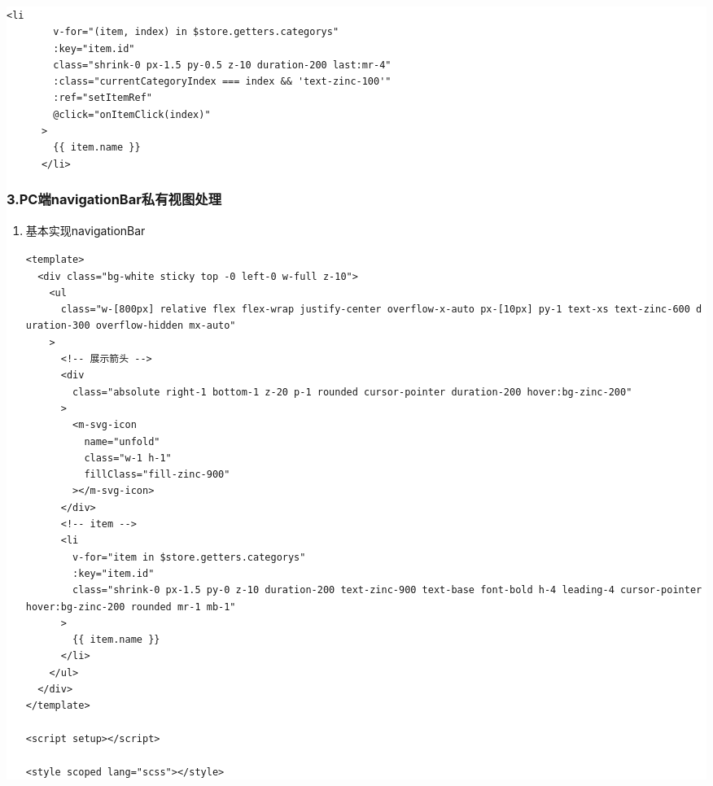    ```vue
   <li
           v-for="(item, index) in $store.getters.categorys"
           :key="item.id"
           class="shrink-0 px-1.5 py-0.5 z-10 duration-200 last:mr-4"
           :class="currentCategoryIndex === index && 'text-zinc-100'"
           :ref="setItemRef"
           @click="onItemClick(index)"
         >
           {{ item.name }}
         </li>
   ```

### 3.PC端navigationBar私有视图处理

1. 基本实现navigationBar

   ```vue
   <template>
     <div class="bg-white sticky top -0 left-0 w-full z-10">
       <ul
         class="w-[800px] relative flex flex-wrap justify-center overflow-x-auto px-[10px] py-1 text-xs text-zinc-600 duration-300 overflow-hidden mx-auto"
       >
         <!-- 展示箭头 -->
         <div
           class="absolute right-1 bottom-1 z-20 p-1 rounded cursor-pointer duration-200 hover:bg-zinc-200"
         >
           <m-svg-icon
             name="unfold"
             class="w-1 h-1"
             fillClass="fill-zinc-900"
           ></m-svg-icon>
         </div>
         <!-- item -->
         <li
           v-for="item in $store.getters.categorys"
           :key="item.id"
           class="shrink-0 px-1.5 py-0 z-10 duration-200 text-zinc-900 text-base font-bold h-4 leading-4 cursor-pointer hover:bg-zinc-200 rounded mr-1 mb-1"
         >
           {{ item.name }}
         </li>
       </ul>
     </div>
   </template>
   
   <script setup></script>
   
   <style scoped lang="scss"></style>
   ```
